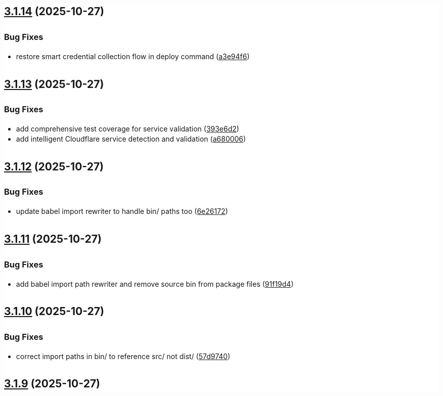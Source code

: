 ## [3.1.14](https://github.com/tamylaa/clodo-framework/compare/v3.1.13...v3.1.14) (2025-10-27)


### Bug Fixes

* restore smart credential collection flow in deploy command ([a3e94f6](https://github.com/tamylaa/clodo-framework/commit/a3e94f6efe4a41c380badfc7a104e32bfba9fe9a))

## [3.1.13](https://github.com/tamylaa/clodo-framework/compare/v3.1.12...v3.1.13) (2025-10-27)


### Bug Fixes

* add comprehensive test coverage for service validation ([393e6d2](https://github.com/tamylaa/clodo-framework/commit/393e6d268348cc2926c80f0d3f6cd5377c2875a2))
* add intelligent Cloudflare service detection and validation ([a680006](https://github.com/tamylaa/clodo-framework/commit/a6800063e2df8f8d6fa7660079cd22eb3f9a4a97))

## [3.1.12](https://github.com/tamylaa/clodo-framework/compare/v3.1.11...v3.1.12) (2025-10-27)


### Bug Fixes

* update babel import rewriter to handle bin/ paths too ([6e26172](https://github.com/tamylaa/clodo-framework/commit/6e26172bbc2f697a59de0ea5567665094d4027b1))

## [3.1.11](https://github.com/tamylaa/clodo-framework/compare/v3.1.10...v3.1.11) (2025-10-27)


### Bug Fixes

* add babel import path rewriter and remove source bin from package files ([91f19d4](https://github.com/tamylaa/clodo-framework/commit/91f19d48791d604497ff708a5c7a836100e6885a))

## [3.1.10](https://github.com/tamylaa/clodo-framework/compare/v3.1.9...v3.1.10) (2025-10-27)


### Bug Fixes

* correct import paths in bin/ to reference src/ not dist/ ([57d9740](https://github.com/tamylaa/clodo-framework/commit/57d974051d15ba263005aba8e48f5290823e24c9))

## [3.1.9](https://github.com/tamylaa/clodo-framework/compare/v3.1.8...v3.1.9) (2025-10-27)
